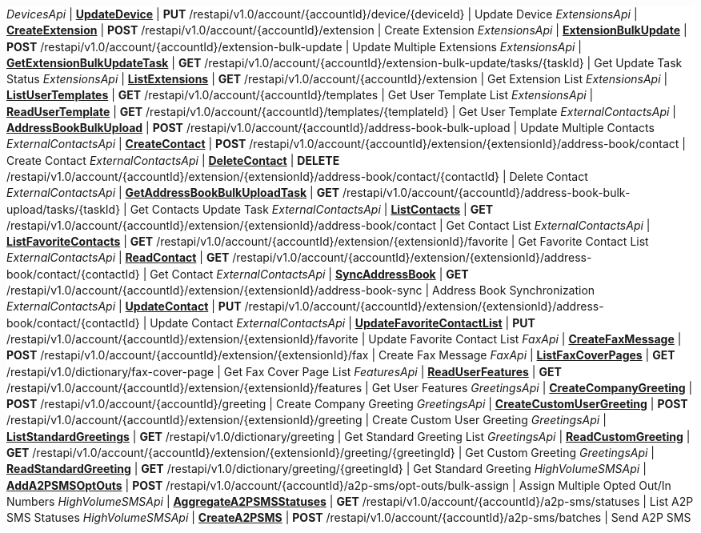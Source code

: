 *DevicesApi* | [**UpdateDevice**](docs/DevicesApi.md#updatedevice) | **PUT** /restapi/v1.0/account/{accountId}/device/{deviceId} | Update Device
*ExtensionsApi* | [**CreateExtension**](docs/ExtensionsApi.md#createextension) | **POST** /restapi/v1.0/account/{accountId}/extension | Create Extension
*ExtensionsApi* | [**ExtensionBulkUpdate**](docs/ExtensionsApi.md#extensionbulkupdate) | **POST** /restapi/v1.0/account/{accountId}/extension-bulk-update | Update Multiple Extensions
*ExtensionsApi* | [**GetExtensionBulkUpdateTask**](docs/ExtensionsApi.md#getextensionbulkupdatetask) | **GET** /restapi/v1.0/account/{accountId}/extension-bulk-update/tasks/{taskId} | Get Update Task Status
*ExtensionsApi* | [**ListExtensions**](docs/ExtensionsApi.md#listextensions) | **GET** /restapi/v1.0/account/{accountId}/extension | Get Extension List
*ExtensionsApi* | [**ListUserTemplates**](docs/ExtensionsApi.md#listusertemplates) | **GET** /restapi/v1.0/account/{accountId}/templates | Get User Template List
*ExtensionsApi* | [**ReadUserTemplate**](docs/ExtensionsApi.md#readusertemplate) | **GET** /restapi/v1.0/account/{accountId}/templates/{templateId} | Get User Template
*ExternalContactsApi* | [**AddressBookBulkUpload**](docs/ExternalContactsApi.md#addressbookbulkupload) | **POST** /restapi/v1.0/account/{accountId}/address-book-bulk-upload | Update Multiple Contacts
*ExternalContactsApi* | [**CreateContact**](docs/ExternalContactsApi.md#createcontact) | **POST** /restapi/v1.0/account/{accountId}/extension/{extensionId}/address-book/contact | Create Contact
*ExternalContactsApi* | [**DeleteContact**](docs/ExternalContactsApi.md#deletecontact) | **DELETE** /restapi/v1.0/account/{accountId}/extension/{extensionId}/address-book/contact/{contactId} | Delete Contact
*ExternalContactsApi* | [**GetAddressBookBulkUploadTask**](docs/ExternalContactsApi.md#getaddressbookbulkuploadtask) | **GET** /restapi/v1.0/account/{accountId}/address-book-bulk-upload/tasks/{taskId} | Get Contacts Update Task
*ExternalContactsApi* | [**ListContacts**](docs/ExternalContactsApi.md#listcontacts) | **GET** /restapi/v1.0/account/{accountId}/extension/{extensionId}/address-book/contact | Get Contact List
*ExternalContactsApi* | [**ListFavoriteContacts**](docs/ExternalContactsApi.md#listfavoritecontacts) | **GET** /restapi/v1.0/account/{accountId}/extension/{extensionId}/favorite | Get Favorite Contact List
*ExternalContactsApi* | [**ReadContact**](docs/ExternalContactsApi.md#readcontact) | **GET** /restapi/v1.0/account/{accountId}/extension/{extensionId}/address-book/contact/{contactId} | Get Contact
*ExternalContactsApi* | [**SyncAddressBook**](docs/ExternalContactsApi.md#syncaddressbook) | **GET** /restapi/v1.0/account/{accountId}/extension/{extensionId}/address-book-sync | Address Book Synchronization
*ExternalContactsApi* | [**UpdateContact**](docs/ExternalContactsApi.md#updatecontact) | **PUT** /restapi/v1.0/account/{accountId}/extension/{extensionId}/address-book/contact/{contactId} | Update Contact
*ExternalContactsApi* | [**UpdateFavoriteContactList**](docs/ExternalContactsApi.md#updatefavoritecontactlist) | **PUT** /restapi/v1.0/account/{accountId}/extension/{extensionId}/favorite | Update Favorite Contact List
*FaxApi* | [**CreateFaxMessage**](docs/FaxApi.md#createfaxmessage) | **POST** /restapi/v1.0/account/{accountId}/extension/{extensionId}/fax | Create Fax Message
*FaxApi* | [**ListFaxCoverPages**](docs/FaxApi.md#listfaxcoverpages) | **GET** /restapi/v1.0/dictionary/fax-cover-page | Get Fax Cover Page List
*FeaturesApi* | [**ReadUserFeatures**](docs/FeaturesApi.md#readuserfeatures) | **GET** /restapi/v1.0/account/{accountId}/extension/{extensionId}/features | Get User Features
*GreetingsApi* | [**CreateCompanyGreeting**](docs/GreetingsApi.md#createcompanygreeting) | **POST** /restapi/v1.0/account/{accountId}/greeting | Create Company Greeting
*GreetingsApi* | [**CreateCustomUserGreeting**](docs/GreetingsApi.md#createcustomusergreeting) | **POST** /restapi/v1.0/account/{accountId}/extension/{extensionId}/greeting | Create Custom User Greeting
*GreetingsApi* | [**ListStandardGreetings**](docs/GreetingsApi.md#liststandardgreetings) | **GET** /restapi/v1.0/dictionary/greeting | Get Standard Greeting List
*GreetingsApi* | [**ReadCustomGreeting**](docs/GreetingsApi.md#readcustomgreeting) | **GET** /restapi/v1.0/account/{accountId}/extension/{extensionId}/greeting/{greetingId} | Get Custom Greeting
*GreetingsApi* | [**ReadStandardGreeting**](docs/GreetingsApi.md#readstandardgreeting) | **GET** /restapi/v1.0/dictionary/greeting/{greetingId} | Get Standard Greeting
*HighVolumeSMSApi* | [**AddA2PSMSOptOuts**](docs/HighVolumeSMSApi.md#adda2psmsoptouts) | **POST** /restapi/v1.0/account/{accountId}/a2p-sms/opt-outs/bulk-assign | Assign Multiple Opted Out/In Numbers
*HighVolumeSMSApi* | [**AggregateA2PSMSStatuses**](docs/HighVolumeSMSApi.md#aggregatea2psmsstatuses) | **GET** /restapi/v1.0/account/{accountId}/a2p-sms/statuses | List A2P SMS Statuses
*HighVolumeSMSApi* | [**CreateA2PSMS**](docs/HighVolumeSMSApi.md#createa2psms) | **POST** /restapi/v1.0/account/{accountId}/a2p-sms/batches | Send A2P SMS